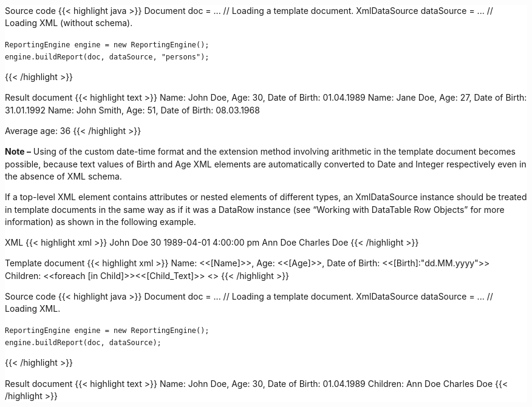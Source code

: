Source code
{{< highlight java >}}
    Document doc = ...             // Loading a template document.
    XmlDataSource dataSource = ... // Loading XML (without schema).
    
    ReportingEngine engine = new ReportingEngine();
    engine.buildReport(doc, dataSource, "persons");
{{< /highlight >}}

Result document
{{< highlight text >}}
Name: John Doe, Age: 30, Date of Birth: 01.04.1989
Name: Jane Doe, Age: 27, Date of Birth: 31.01.1992
Name: John Smith, Age: 51, Date of Birth: 08.03.1968

Average age: 36
{{< /highlight >}}

**Note –** Using of the custom date-time format and the extension method involving arithmetic in the template document becomes possible, because text values of Birth and Age XML elements are automatically converted to Date and Integer respectively even in the absence of XML schema.

If a top-level XML element contains attributes or nested elements of different types, an XmlDataSource instance should be treated in template documents in the same way as if it was a DataRow instance (see “Working with DataTable Row Objects” for more information) as shown in the following example.

XML
{{< highlight xml >}}
<Person>
    <Name>John Doe</Name>
    <Age>30</Age>
    <Birth>1989-04-01 4:00:00 pm</Birth>
    <Child>Ann Doe</Child>
    <Child>Charles Doe</Child>
</Person>
{{< /highlight >}}

Template document
{{< highlight xml >}}
    Name: <<[Name]>>, Age: <<[Age]>>, Date of Birth: <<[Birth]:"dd.MM.yyyy">>
    Children:
    <<foreach [in Child]>><<[Child_Text]>>
    <</foreach>>
{{< /highlight >}}

Source code
{{< highlight java >}}
    Document doc = ...             // Loading a template document.
    XmlDataSource dataSource = ... // Loading XML.
    
    ReportingEngine engine = new ReportingEngine();
    engine.buildReport(doc, dataSource);
{{< /highlight >}}

Result document
{{< highlight text >}}
Name: John Doe, Age: 30, Date of Birth: 01.04.1989
Children:
Ann Doe
Charles Doe
{{< /highlight >}}
